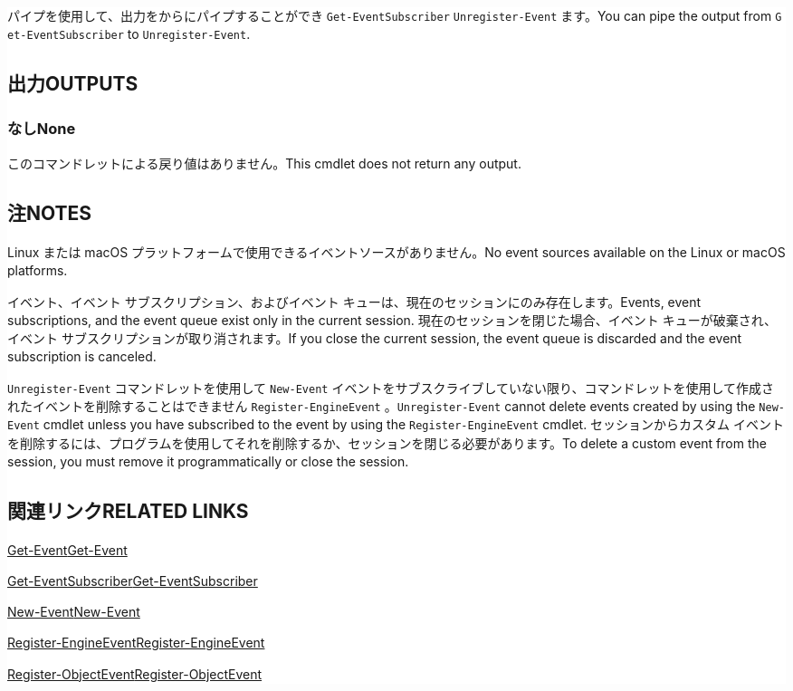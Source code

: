<span data-ttu-id="7c5fb-147">パイプを使用して、出力をからにパイプすることができ `Get-EventSubscriber` `Unregister-Event` ます。</span><span class="sxs-lookup"><span data-stu-id="7c5fb-147">You can pipe the output from `Get-EventSubscriber` to `Unregister-Event`.</span></span>

## <span data-ttu-id="7c5fb-148">出力</span><span class="sxs-lookup"><span data-stu-id="7c5fb-148">OUTPUTS</span></span>

### <span data-ttu-id="7c5fb-149">なし</span><span class="sxs-lookup"><span data-stu-id="7c5fb-149">None</span></span>

<span data-ttu-id="7c5fb-150">このコマンドレットによる戻り値はありません。</span><span class="sxs-lookup"><span data-stu-id="7c5fb-150">This cmdlet does not return any output.</span></span>

## <span data-ttu-id="7c5fb-151">注</span><span class="sxs-lookup"><span data-stu-id="7c5fb-151">NOTES</span></span>

<span data-ttu-id="7c5fb-152">Linux または macOS プラットフォームで使用できるイベントソースがありません。</span><span class="sxs-lookup"><span data-stu-id="7c5fb-152">No event sources available on the Linux or macOS platforms.</span></span>

<span data-ttu-id="7c5fb-153">イベント、イベント サブスクリプション、およびイベント キューは、現在のセッションにのみ存在します。</span><span class="sxs-lookup"><span data-stu-id="7c5fb-153">Events, event subscriptions, and the event queue exist only in the current session.</span></span> <span data-ttu-id="7c5fb-154">現在のセッションを閉じた場合、イベント キューが破棄され、イベント サブスクリプションが取り消されます。</span><span class="sxs-lookup"><span data-stu-id="7c5fb-154">If you close the current session, the event queue is discarded and the event subscription is canceled.</span></span>

<span data-ttu-id="7c5fb-155">`Unregister-Event` コマンドレットを使用して `New-Event` イベントをサブスクライブしていない限り、コマンドレットを使用して作成されたイベントを削除することはできません `Register-EngineEvent` 。</span><span class="sxs-lookup"><span data-stu-id="7c5fb-155">`Unregister-Event` cannot delete events created by using the `New-Event` cmdlet unless you have subscribed to the event by using the `Register-EngineEvent` cmdlet.</span></span> <span data-ttu-id="7c5fb-156">セッションからカスタム イベントを削除するには、プログラムを使用してそれを削除するか、セッションを閉じる必要があります。</span><span class="sxs-lookup"><span data-stu-id="7c5fb-156">To delete a custom event from the session, you must remove it programmatically or close the session.</span></span>

## <span data-ttu-id="7c5fb-157">関連リンク</span><span class="sxs-lookup"><span data-stu-id="7c5fb-157">RELATED LINKS</span></span>

[<span data-ttu-id="7c5fb-158">Get-Event</span><span class="sxs-lookup"><span data-stu-id="7c5fb-158">Get-Event</span></span>](Get-Event.md)

[<span data-ttu-id="7c5fb-159">Get-EventSubscriber</span><span class="sxs-lookup"><span data-stu-id="7c5fb-159">Get-EventSubscriber</span></span>](Get-EventSubscriber.md)

[<span data-ttu-id="7c5fb-160">New-Event</span><span class="sxs-lookup"><span data-stu-id="7c5fb-160">New-Event</span></span>](New-Event.md)

[<span data-ttu-id="7c5fb-161">Register-EngineEvent</span><span class="sxs-lookup"><span data-stu-id="7c5fb-161">Register-EngineEvent</span></span>](Register-EngineEvent.md)

[<span data-ttu-id="7c5fb-162">Register-ObjectEvent</span><span class="sxs-lookup"><span data-stu-id="7c5fb-162">Register-ObjectEvent</span></span>](Register-ObjectEvent.md)

